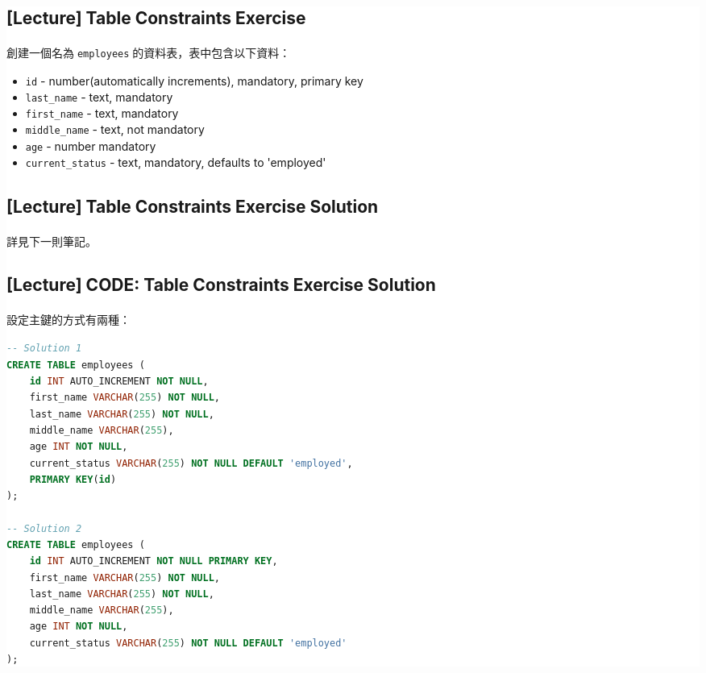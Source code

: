 ## [Lecture] Table Constraints Exercise

創建一個名為 `employees` 的資料表，表中包含以下資料：

- `id` - number(automatically increments), mandatory, primary key
- `last_name` - text, mandatory
- `first_name` - text, mandatory
- `middle_name` - text, not mandatory
- `age` - number mandatory
- `current_status` - text, mandatory, defaults to 'employed'

## [Lecture] Table Constraints Exercise Solution

詳見下一則筆記。

## [Lecture] CODE: Table Constraints Exercise Solution

設定主鍵的方式有兩種：

```sql
-- Solution 1
CREATE TABLE employees (
    id INT AUTO_INCREMENT NOT NULL,
    first_name VARCHAR(255) NOT NULL,
    last_name VARCHAR(255) NOT NULL,
    middle_name VARCHAR(255),
    age INT NOT NULL,
    current_status VARCHAR(255) NOT NULL DEFAULT 'employed',
    PRIMARY KEY(id)
);

-- Solution 2
CREATE TABLE employees (
    id INT AUTO_INCREMENT NOT NULL PRIMARY KEY,
    first_name VARCHAR(255) NOT NULL,
    last_name VARCHAR(255) NOT NULL,
    middle_name VARCHAR(255),
    age INT NOT NULL,
    current_status VARCHAR(255) NOT NULL DEFAULT 'employed'
);
```

